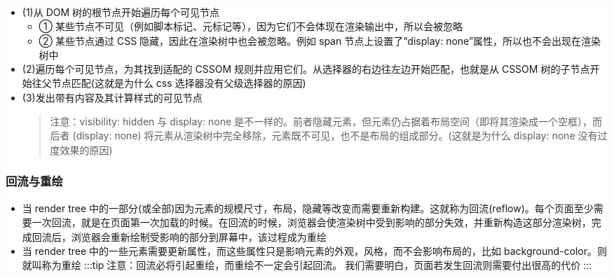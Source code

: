   - (1)从 DOM 树的根节点开始遍历每个可见节点
    - ① 某些节点不可见（例如脚本标记、元标记等），因为它们不会体现在渲染输出中，所以会被忽略
    - ② 某些节点通过 CSS 隐藏，因此在渲染树中也会被忽略。例如 span 节点上设置了“display: none”属性，所以也不会出现在渲染树中
  - (2)遍历每个可见节点，为其找到适配的 CSSOM 规则并应用它们。从选择器的右边往左边开始匹配，也就是从 CSSOM 树的子节点开始往父节点匹配(这就是为什么 css 选择器没有父级选择器的原因)
  - (3)发出带有内容及其计算样式的可见节点
    > 注意：visibility: hidden 与 display: none 是不一样的。前者隐藏元素，但元素仍占据着布局空间（即将其渲染成一个空框），而后者 (display: none) 将元素从渲染树中完全移除，元素既不可见，也不是布局的组成部分。(这就是为什么 display: none 没有过度效果的原因)

### 回流与重绘

- 当 render tree 中的一部分(或全部)因为元素的规模尺寸，布局，隐藏等改变而需要重新构建。这就称为回流(reflow)。每个页面至少需要一次回流，就是在页面第一次加载的时候。在回流的时候，浏览器会使渲染树中受到影响的部分失效，并重新构造这部分渲染树，完成回流后，浏览器会重新绘制受影响的部分到屏幕中，该过程成为重绘
- 当 render tree 中的一些元素需要更新属性，而这些属性只是影响元素的外观，风格，而不会影响布局的，比如 background-color。则就叫称为重绘
  :::tip
  注意：回流必将引起重绘，而重绘不一定会引起回流。 我们需要明白，页面若发生回流则需要付出很高的代价
  :::

